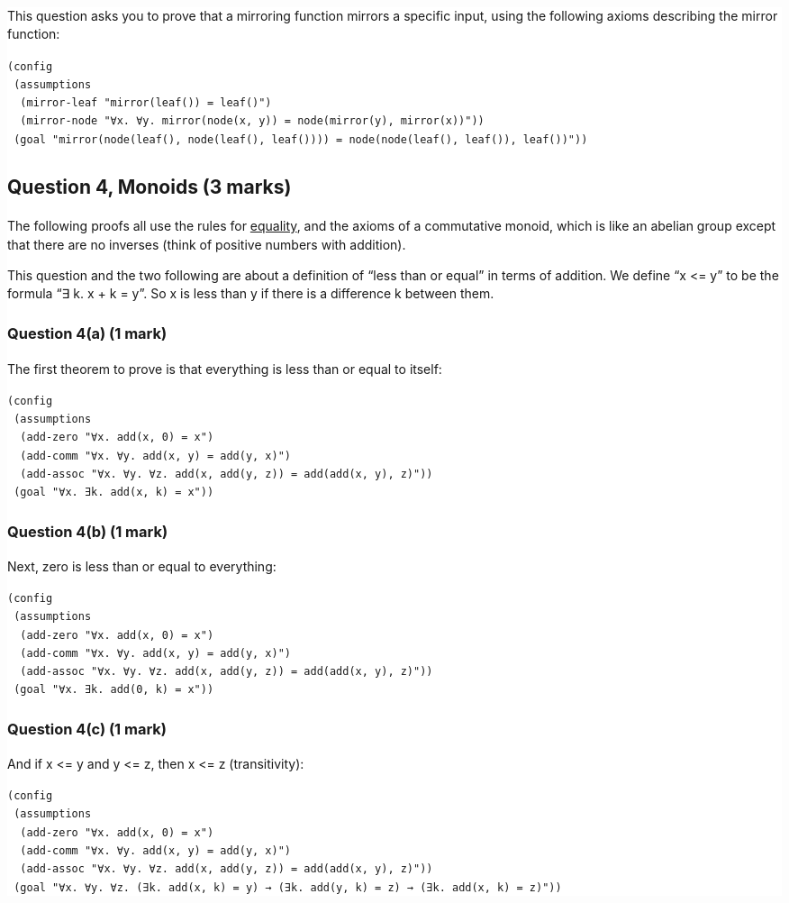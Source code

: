 This question asks you to prove that a mirroring function mirrors a specific input, using the following axioms describing the mirror function:

```focused-nd {id=cw2-3b}
(config
 (assumptions
  (mirror-leaf "mirror(leaf()) = leaf()")
  (mirror-node "∀x. ∀y. mirror(node(x, y)) = node(mirror(y), mirror(x))"))
 (goal "mirror(node(leaf(), node(leaf(), leaf()))) = node(node(leaf(), leaf()), leaf())"))
```

## Question 4, Monoids (3 marks)

The following proofs all use the rules for [equality](equality.md), and the axioms of a commutative monoid, which is like an abelian group except that there are no inverses (think of positive numbers with addition).

This question and the two following are about a definition of “less than or equal” in terms of addition. We define “x <= y” to be the formula “∃ k.  x + k = y”. So x is less than y if there is a difference k between them.

### Question 4(a) (1 mark)

The first theorem to prove is that everything is less than or equal to itself:

```focused-nd {id=cw2-4a}
(config
 (assumptions
  (add-zero "∀x. add(x, 0) = x")
  (add-comm "∀x. ∀y. add(x, y) = add(y, x)")
  (add-assoc "∀x. ∀y. ∀z. add(x, add(y, z)) = add(add(x, y), z)"))
 (goal "∀x. ∃k. add(x, k) = x"))
```

### Question 4(b) (1 mark)

Next, zero is less than or equal to everything:

```focused-nd {id=cw2-4b}
(config
 (assumptions
  (add-zero "∀x. add(x, 0) = x")
  (add-comm "∀x. ∀y. add(x, y) = add(y, x)")
  (add-assoc "∀x. ∀y. ∀z. add(x, add(y, z)) = add(add(x, y), z)"))
 (goal "∀x. ∃k. add(0, k) = x"))
```

### Question 4(c) (1 mark)

And if x <= y and y <= z, then x <= z (transitivity):

```focused-nd {id=cw2-4c}
(config
 (assumptions
  (add-zero "∀x. add(x, 0) = x")
  (add-comm "∀x. ∀y. add(x, y) = add(y, x)")
  (add-assoc "∀x. ∀y. ∀z. add(x, add(y, z)) = add(add(x, y), z)"))
 (goal "∀x. ∀y. ∀z. (∃k. add(x, k) = y) → (∃k. add(y, k) = z) → (∃k. add(x, k) = z)"))
```
